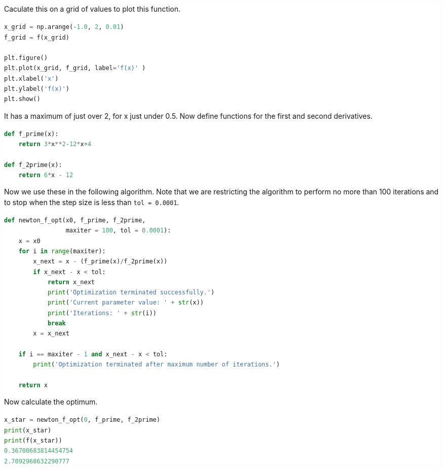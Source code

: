 
Caculate this on a grid of values to plot this function.

```python
x_grid = np.arange(-1.0, 2, 0.01)
f_grid = f(x_grid)

plt.figure()
plt.plot(x_grid, f_grid, label='f(x)' )
plt.xlabel('x')
plt.ylabel('f(x)')
plt.show()
```


It has a maximum of just over 2, for x just under 0.5.
Now define functions for the first and second derivatives.

```python
def f_prime(x):
    return 3*x**2-12*x+4

def f_2prime(x):
    return 6*x - 12
```

Now we use these in the following algorithm.
Note that we are restricting the algorithm to 
perform no more than 100 iterations
and to stop when the step size is less than ```tol = 0.0001```.

```python
def newton_f_opt(x0, f_prime, f_2prime, 
                 maxiter = 100, tol = 0.0001):
    x = x0
    for i in range(maxiter):
        x_next = x - (f_prime(x)/f_2prime(x))
        if x_next - x < tol:
            return x_next
            print('Optimization terminated successfully.')
            print('Current parameter value: ' + str(x))
            print('Iterations: ' + str(i))
            break
        x = x_next
        
    if i == maxiter - 1 and x_next - x < tol:
        print('Optimization terminated after maximum number of iterations.')
    
    return x
```


Now calculate the optimum.

```python
x_star = newton_f_opt(0, f_prime, f_2prime)
print(x_star)
print(f(x_star))
0.36700683814454754
2.7092968632290777
```
